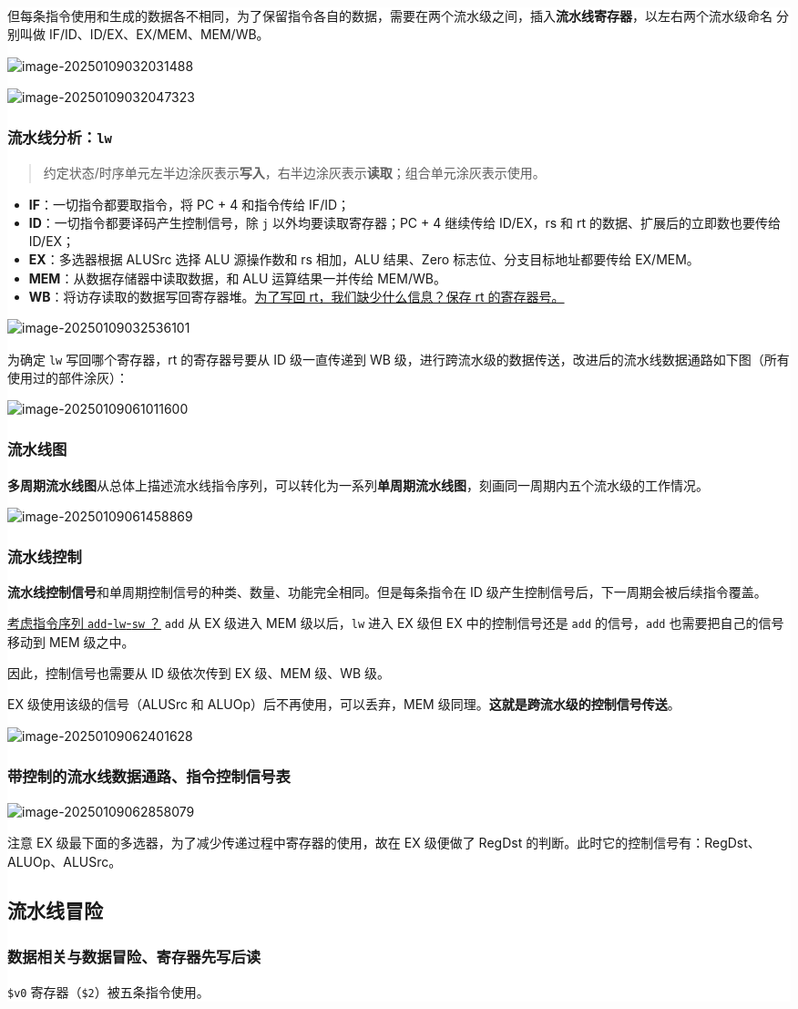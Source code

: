 但每条指令使用和生成的数据各不相同，为了保留指令各自的数据，需要在两个流水级之间，插入**流水线寄存器**，以左右两个流水级命名
分别叫做 IF/ID、ID/EX、EX/MEM、MEM/WB。

![image-20250109032031488](https://leafalice-image.oss-cn-hangzhou.aliyuncs.com/img/image-20250109032031488.png)

![image-20250109032047323](https://leafalice-image.oss-cn-hangzhou.aliyuncs.com/img/image-20250109032047323.png)

### 流水线分析：`lw`

>  约定状态/时序单元左半边涂灰表示**写入**，右半边涂灰表示**读取**；组合单元涂灰表示使用。

- **IF**：一切指令都要取指令，将 PC + 4 和指令传给 IF/ID；
- **ID**：一切指令都要译码产生控制信号，除 `j` 以外均要读取寄存器；PC + 4 继续传给 ID/EX，rs 和 rt 的数据、扩展后的立即数也要传给 ID/EX；
- **EX**：多选器根据 ALUSrc 选择 ALU 源操作数和 rs 相加，ALU 结果、Zero 标志位、分支目标地址都要传给 EX/MEM。
- **MEM**：从数据存储器中读取数据，和 ALU 运算结果一并传给 MEM/WB。
- **WB**：将访存读取的数据写回寄存器堆。<u>为了写回 rt，我们缺少什么信息？保存 rt 的寄存器号。</u>

![image-20250109032536101](https://leafalice-image.oss-cn-hangzhou.aliyuncs.com/img/image-20250109032536101.png)

为确定 `lw` 写回哪个寄存器，rt 的寄存器号要从 ID 级一直传递到 WB 级，进行跨流水级的数据传送，改进后的流水线数据通路如下图（所有使用过的部件涂灰）：

![image-20250109061011600](https://leafalice-image.oss-cn-hangzhou.aliyuncs.com/img/image-20250109061011600.png)

### 流水线图

**多周期流水线图**从总体上描述流水线指令序列，可以转化为一系列**单周期流水线图**，刻画同一周期内五个流水级的工作情况。

![image-20250109061458869](https://leafalice-image.oss-cn-hangzhou.aliyuncs.com/img/image-20250109061458869.png)

### 流水线控制

**流水线控制信号**和单周期控制信号的种类、数量、功能完全相同。但是每条指令在 ID 级产生控制信号后，下一周期会被后续指令覆盖。

<u>考虑指令序列 `add`-`lw`-`sw` ？</u>
`add` 从 EX 级进入 MEM 级以后，`lw` 进入 EX 级但 EX 中的控制信号还是 `add` 的信号，`add` 也需要把自己的信号移动到 MEM 级之中。

因此，控制信号也需要从 ID 级依次传到 EX 级、MEM 级、WB 级。

EX 级使用该级的信号（ALUSrc 和 ALUOp）后不再使用，可以丢弃，MEM 级同理。**这就是跨流水级的控制信号传送**。

![image-20250109062401628](https://leafalice-image.oss-cn-hangzhou.aliyuncs.com/img/image-20250109062401628.png)

### 带控制的流水线数据通路、指令控制信号表

![image-20250109062858079](https://leafalice-image.oss-cn-hangzhou.aliyuncs.com/img/image-20250109062858079.png)

注意 EX 级最下面的多选器，为了减少传递过程中寄存器的使用，故在 EX 级便做了 RegDst 的判断。此时它的控制信号有：RegDst、ALUOp、ALUSrc。
## 流水线冒险

### 数据相关与数据冒险、寄存器先写后读

`$v0` 寄存器（`$2`）被五条指令使用。
